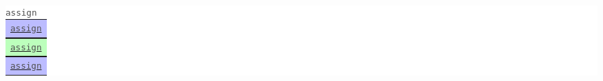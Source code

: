 <tbody><tr style="background: #bcbcff;">
<td style="border: none;"> <span style="font-size:0.9em; color: #505050;"><tt>assign</tt></span>
</td></tr></tbody></table>
</div></a>
</td>
<td style="padding: 0; background: #bcbcff;"> <a href="/w/cpp/container/deque/assign" title="cpp/container/deque/assign"> <div style="padding: 0; margin: 0;">
<table style="border-spacing: 0px; border: none; vertical-align: middle; padding: 0; margin: 0; width: 100%; height: 100%;">

<tbody><tr style="background: #bcbcff;">
<td style="border: none;"> <span style="font-size:0.9em; color: #505050;"><tt>assign</tt></span>
</td></tr></tbody></table>
</div></a>
</td>
<td style="padding: 0; background: #bcffbc;"> <a href="/w/cpp/container/forward_list/assign" title="cpp/container/forward list/assign"> <div style="padding: 0; margin: 0;">
<table style="border-spacing: 0px; vertical-align: middle; padding: 0; margin: 0; width: 100%; height: 100%;">

<tbody><tr style="background: #bcffbc;">
<td style="border: none;"> <span style="font-size:0.9em; color: #505050;"><tt>assign</tt></span>
</td></tr></tbody></table>
</div></a>
</td>
<td style="padding: 0; background: #bcbcff;"> <a href="/w/cpp/container/list/assign" title="cpp/container/list/assign"> <div style="padding: 0; margin: 0;">
<table style="border-spacing: 0px; border: none; vertical-align: middle; padding: 0; margin: 0; width: 100%; height: 100%;">

<tbody><tr style="background: #bcbcff;">
<td style="border: none;"> <span style="font-size:0.9em; color: #505050;"><tt>assign</tt></span>
</td></tr></tbody></table>
</div></a>
</td>
<td style="background: #ececec; color: grey; vertical-align: middle; text-align: center;" class="table-na"> <small></small>
</td>
<td style="background: #ececec; color: grey; vertical-align: middle; text-align: center;" class="table-na"> <small></small>
</td>
<td style="background: #ececec; color: grey; vertical-align: middle; text-align: center;" class="table-na"> <small></small>
</td>
<td style="background: #ececec; color: grey; vertical-align: middle; text-align: center;" class="table-na"> <small></small>
</td>
<td style="background: #ececec; color: grey; vertical-align: middle; text-align: center;" class="table-na"> <small></small>
</td>
<td style="background: #ececec; color: grey; vertical-align: middle; text-align: center;" class="table-na"> <small></small>
</td>
<td style="background: #ececec; color: grey; vertical-align: middle; text-align: center;" class="table-na"> <small></small>
</td>
<td style="background: #ececec; color: grey; vertical-align: middle; text-align: center;" class="table-na"> <small></small>
</td>
<td style="background: #ececec; color: grey; vertical-align: middle; text-align: center;" class="table-na"> <small></small>
</td>
<td style="background: #ececec; color: grey; vertical-align: middle; text-align: center;" class="table-na"> <small></small>
</td>